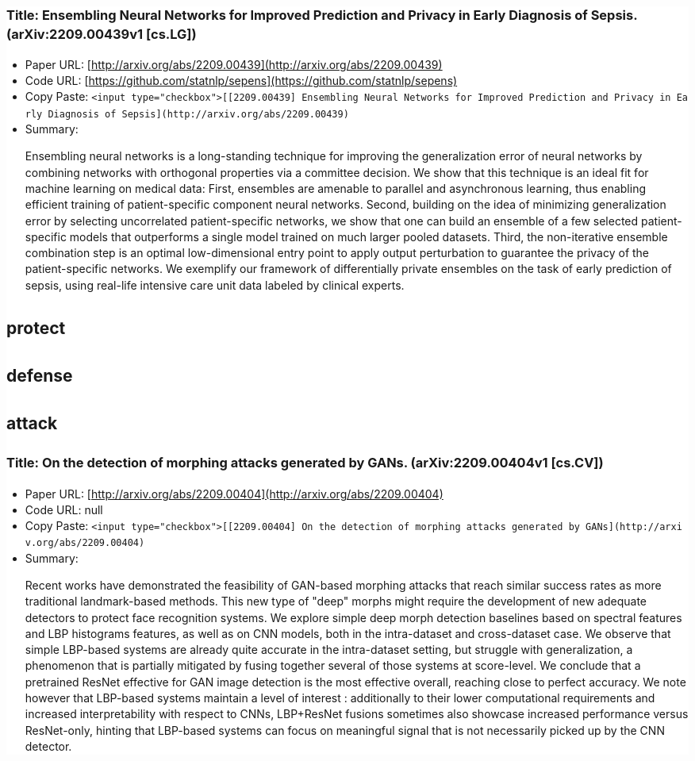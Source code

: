 ### Title: Ensembling Neural Networks for Improved Prediction and Privacy in Early Diagnosis of Sepsis. (arXiv:2209.00439v1 [cs.LG])
* Paper URL: [http://arxiv.org/abs/2209.00439](http://arxiv.org/abs/2209.00439)
* Code URL: [https://github.com/statnlp/sepens](https://github.com/statnlp/sepens)
* Copy Paste: `<input type="checkbox">[[2209.00439] Ensembling Neural Networks for Improved Prediction and Privacy in Early Diagnosis of Sepsis](http://arxiv.org/abs/2209.00439)`
* Summary: <p>Ensembling neural networks is a long-standing technique for improving the
generalization error of neural networks by combining networks with orthogonal
properties via a committee decision. We show that this technique is an ideal
fit for machine learning on medical data: First, ensembles are amenable to
parallel and asynchronous learning, thus enabling efficient training of
patient-specific component neural networks. Second, building on the idea of
minimizing generalization error by selecting uncorrelated patient-specific
networks, we show that one can build an ensemble of a few selected
patient-specific models that outperforms a single model trained on much larger
pooled datasets. Third, the non-iterative ensemble combination step is an
optimal low-dimensional entry point to apply output perturbation to guarantee
the privacy of the patient-specific networks. We exemplify our framework of
differentially private ensembles on the task of early prediction of sepsis,
using real-life intensive care unit data labeled by clinical experts.
</p>

## protect
## defense
## attack
### Title: On the detection of morphing attacks generated by GANs. (arXiv:2209.00404v1 [cs.CV])
* Paper URL: [http://arxiv.org/abs/2209.00404](http://arxiv.org/abs/2209.00404)
* Code URL: null
* Copy Paste: `<input type="checkbox">[[2209.00404] On the detection of morphing attacks generated by GANs](http://arxiv.org/abs/2209.00404)`
* Summary: <p>Recent works have demonstrated the feasibility of GAN-based morphing attacks
that reach similar success rates as more traditional landmark-based methods.
This new type of "deep" morphs might require the development of new adequate
detectors to protect face recognition systems. We explore simple deep morph
detection baselines based on spectral features and LBP histograms features, as
well as on CNN models, both in the intra-dataset and cross-dataset case. We
observe that simple LBP-based systems are already quite accurate in the
intra-dataset setting, but struggle with generalization, a phenomenon that is
partially mitigated by fusing together several of those systems at score-level.
We conclude that a pretrained ResNet effective for GAN image detection is the
most effective overall, reaching close to perfect accuracy. We note however
that LBP-based systems maintain a level of interest : additionally to their
lower computational requirements and increased interpretability with respect to
CNNs, LBP+ResNet fusions sometimes also showcase increased performance versus
ResNet-only, hinting that LBP-based systems can focus on meaningful signal that
is not necessarily picked up by the CNN detector.
</p>
